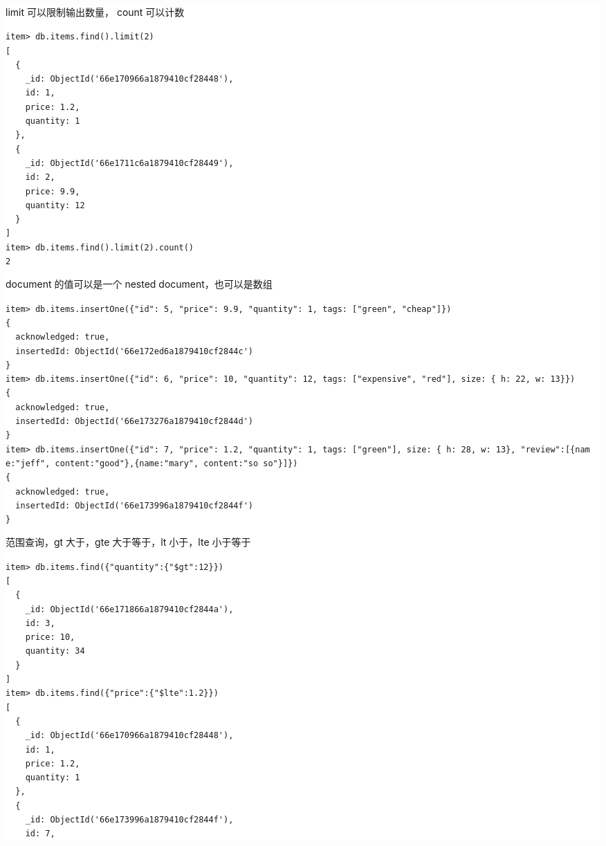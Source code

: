 limit 可以限制输出数量， count 可以计数

```
item> db.items.find().limit(2)
[
  {
    _id: ObjectId('66e170966a1879410cf28448'),
    id: 1,
    price: 1.2,
    quantity: 1
  },
  {
    _id: ObjectId('66e1711c6a1879410cf28449'),
    id: 2,
    price: 9.9,
    quantity: 12
  }
]
item> db.items.find().limit(2).count()
2
```

document 的值可以是一个 nested document，也可以是数组

```
item> db.items.insertOne({"id": 5, "price": 9.9, "quantity": 1, tags: ["green", "cheap"]})
{
  acknowledged: true,
  insertedId: ObjectId('66e172ed6a1879410cf2844c')
}
item> db.items.insertOne({"id": 6, "price": 10, "quantity": 12, tags: ["expensive", "red"], size: { h: 22, w: 13}})
{
  acknowledged: true,
  insertedId: ObjectId('66e173276a1879410cf2844d')
}
item> db.items.insertOne({"id": 7, "price": 1.2, "quantity": 1, tags: ["green"], size: { h: 28, w: 13}, "review":[{name:"jeff", content:"good"},{name:"mary", content:"so so"}]})
{
  acknowledged: true,
  insertedId: ObjectId('66e173996a1879410cf2844f')
}
```

范围查询，gt 大于，gte 大于等于，lt 小于，lte 小于等于

```
item> db.items.find({"quantity":{"$gt":12}})
[
  {
    _id: ObjectId('66e171866a1879410cf2844a'),
    id: 3,
    price: 10,
    quantity: 34
  }
]
item> db.items.find({"price":{"$lte":1.2}})
[
  {
    _id: ObjectId('66e170966a1879410cf28448'),
    id: 1,
    price: 1.2,
    quantity: 1
  },
  {
    _id: ObjectId('66e173996a1879410cf2844f'),
    id: 7,
```